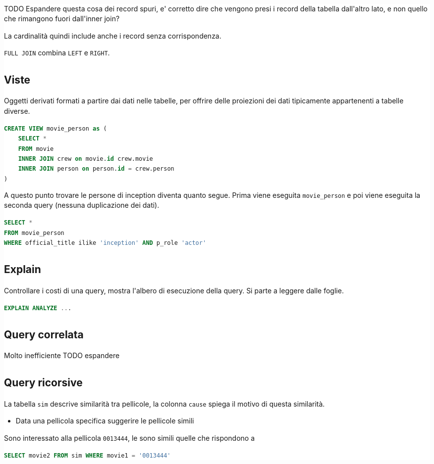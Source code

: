 TODO Espandere questa cosa dei record spuri, e' corretto dire che vengono presi i record della tabella dall'altro lato, e non quello che rimangono fuori dall'inner join?

La cardinalità quindi include anche i record senza corrispondenza. 

`FULL JOIN` combina `LEFT` e `RIGHT`.
## Viste

Oggetti derivati formati a partire dai dati nelle tabelle, per offrire delle proiezioni dei dati tipicamente appartenenti a tabelle diverse.


```sql
CREATE VIEW movie_person as (
	SELECT *
	FROM movie 
	INNER JOIN crew on movie.id crew.movie
	INNER JOIN person on person.id = crew.person
)
```

A questo punto trovare le persone di inception diventa quanto segue.
Prima viene eseguita `movie_person` e poi viene eseguita la seconda query (nessuna duplicazione dei dati).

```sql
SELECT *
FROM movie_person
WHERE official_title ilike 'inception' AND p_role 'actor'
```

## Explain

Controllare i costi di una query, mostra l'albero di esecuzione della query. 
Si parte a leggere dalle foglie.

```sql
EXPLAIN ANALYZE ...
```

## Query correlata

Molto inefficiente
TODO espandere

## Query ricorsive

La tabella `sim` descrive similarità tra pellicole, la colonna `cause` spiega il motivo di questa similarità.

* Data una pellicola specifica suggerire le pellicole simili

Sono interessato alla pellicola `0013444`, le sono simili quelle che rispondono a 

```sql
SELECT movie2 FROM sim WHERE movie1 = '0013444'
```
